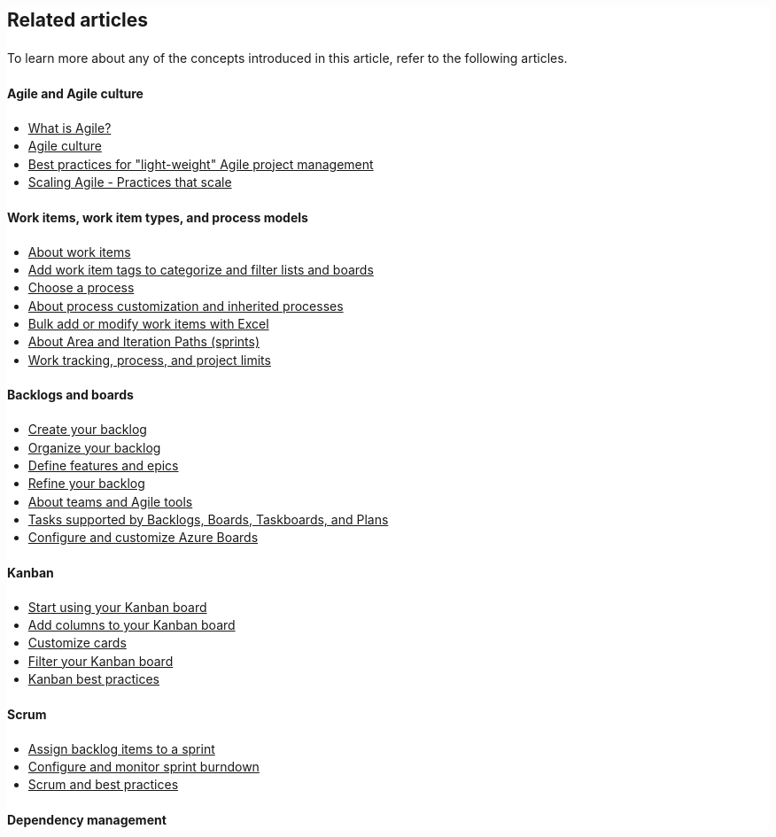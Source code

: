 
## Related articles 

To learn more about any of the concepts introduced in this article, refer to the following articles. 
 
#### Agile and Agile culture

- [What is Agile?](/devops/plan/what-is-agile)
- [Agile culture](../boards/plans/agile-culture.md) 
- [Best practices for "light-weight" Agile project management](../boards/best-practices-agile-project-management.md)
- [Scaling Agile - Practices that scale](../boards/plans/practices-that-scale.md) 


#### Work items, work item types, and process models 

- [About work items](../boards/work-items/about-work-items.md) 
- [Add work item tags to categorize and filter lists and boards](../boards/queries/add-tags-to-work-items.md)
- [Choose a process](../boards/work-items/guidance/choose-process.md)
- [About process customization and inherited processes](../organizations/settings/work/inheritance-process-model.md) 
- [Bulk add or modify work items with Excel](../boards/backlogs/office/bulk-add-modify-work-items-excel.md)
- [About Area and Iteration Paths (sprints)](../organizations/settings/about-areas-iterations.md) 
- [Work tracking, process, and project limits](../organizations/settings/work/object-limits.md)


#### Backlogs and boards

- [Create your backlog](../boards/backlogs/create-your-backlog.md)  
- [Organize your backlog](../boards/backlogs/organize-backlog.md)  
- [Define features and epics](../boards/backlogs/define-features-epics.md) 
- [Refine your backlog](../boards/backlogs/best-practices-product-backlog.md) 
- [About teams and Agile tools](../organizations/settings/about-teams-and-settings.md) 
- [Tasks supported by Backlogs, Boards, Taskboards, and Plans](../boards/backlogs/backlogs-boards-plans.md)
- [Configure and customize Azure Boards](../boards/configure-customize.md)

#### Kanban 

- [Start using your Kanban board](../boards/boards/kanban-quickstart.md)
- [Add columns to your Kanban board](../boards/boards/add-columns.md) 
- [Customize cards](../boards/boards/customize-cards.md)
- [Filter your Kanban board](../boards/backlogs/filter-backlogs-boards-plans.md)
- [Kanban best practices](../boards/boards/best-practices-kanban.md)

#### Scrum

- [Assign backlog items to a sprint](../boards/sprints/assign-work-sprint.md) 
- [Configure and monitor sprint burndown](../report/dashboards/configure-sprint-burndown.md) 
- [Scrum and best practices](../boards/sprints/best-practices-scrum.md)  

#### Dependency management 
